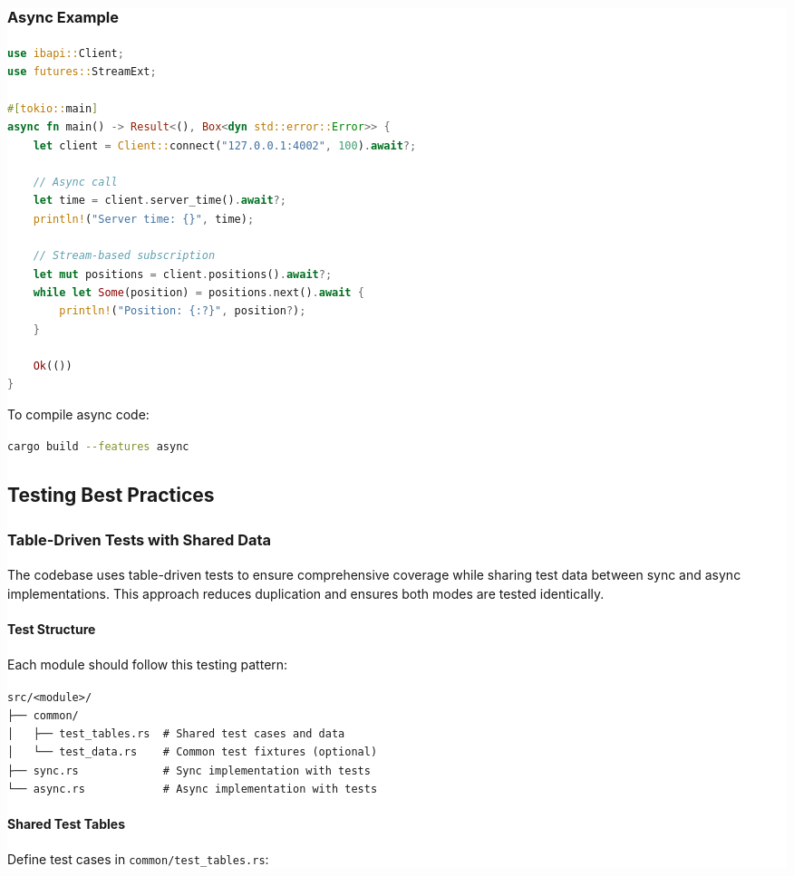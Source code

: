### Async Example
```rust
use ibapi::Client;
use futures::StreamExt;

#[tokio::main]
async fn main() -> Result<(), Box<dyn std::error::Error>> {
    let client = Client::connect("127.0.0.1:4002", 100).await?;
    
    // Async call
    let time = client.server_time().await?;
    println!("Server time: {}", time);
    
    // Stream-based subscription
    let mut positions = client.positions().await?;
    while let Some(position) = positions.next().await {
        println!("Position: {:?}", position?);
    }
    
    Ok(())
}
```

To compile async code:
```bash
cargo build --features async
```

## Testing Best Practices

### Table-Driven Tests with Shared Data

The codebase uses table-driven tests to ensure comprehensive coverage while sharing test data between sync and async implementations. This approach reduces duplication and ensures both modes are tested identically.

#### Test Structure

Each module should follow this testing pattern:

```
src/<module>/
├── common/
│   ├── test_tables.rs  # Shared test cases and data
│   └── test_data.rs    # Common test fixtures (optional)
├── sync.rs             # Sync implementation with tests
└── async.rs            # Async implementation with tests
```

#### Shared Test Tables

Define test cases in `common/test_tables.rs`:
